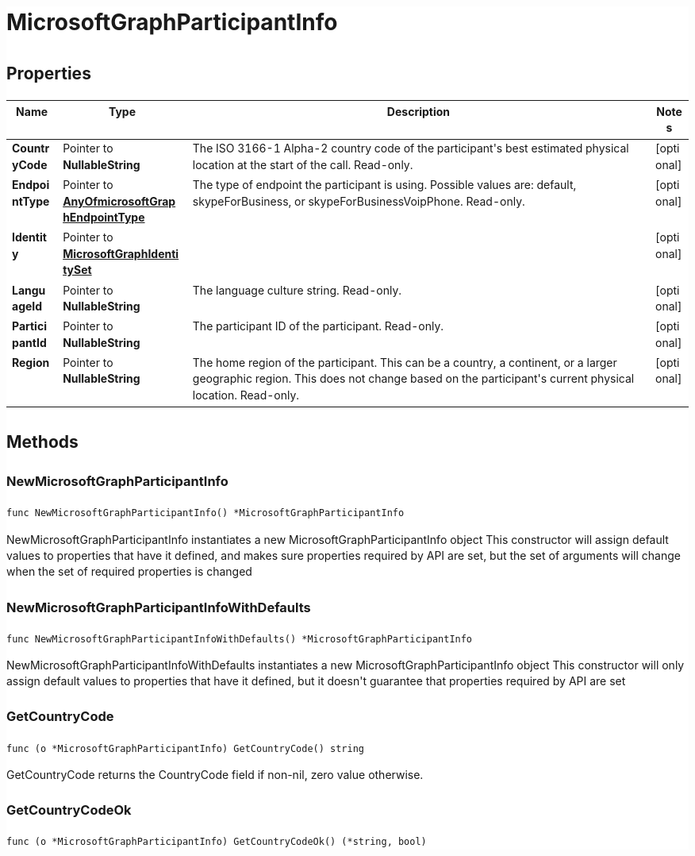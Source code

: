 # MicrosoftGraphParticipantInfo

## Properties

Name | Type | Description | Notes
------------ | ------------- | ------------- | -------------
**CountryCode** | Pointer to **NullableString** | The ISO 3166-1 Alpha-2 country code of the participant&#39;s best estimated physical location at the start of the call. Read-only. | [optional] 
**EndpointType** | Pointer to [**AnyOfmicrosoftGraphEndpointType**](anyOf&lt;microsoft.graph.endpointType&gt;.md) | The type of endpoint the participant is using. Possible values are: default, skypeForBusiness, or skypeForBusinessVoipPhone. Read-only. | [optional] 
**Identity** | Pointer to [**MicrosoftGraphIdentitySet**](MicrosoftGraphIdentitySet.md) |  | [optional] 
**LanguageId** | Pointer to **NullableString** | The language culture string. Read-only. | [optional] 
**ParticipantId** | Pointer to **NullableString** | The participant ID of the participant. Read-only. | [optional] 
**Region** | Pointer to **NullableString** | The home region of the participant. This can be a country, a continent, or a larger geographic region. This does not change based on the participant&#39;s current physical location. Read-only. | [optional] 

## Methods

### NewMicrosoftGraphParticipantInfo

`func NewMicrosoftGraphParticipantInfo() *MicrosoftGraphParticipantInfo`

NewMicrosoftGraphParticipantInfo instantiates a new MicrosoftGraphParticipantInfo object
This constructor will assign default values to properties that have it defined,
and makes sure properties required by API are set, but the set of arguments
will change when the set of required properties is changed

### NewMicrosoftGraphParticipantInfoWithDefaults

`func NewMicrosoftGraphParticipantInfoWithDefaults() *MicrosoftGraphParticipantInfo`

NewMicrosoftGraphParticipantInfoWithDefaults instantiates a new MicrosoftGraphParticipantInfo object
This constructor will only assign default values to properties that have it defined,
but it doesn't guarantee that properties required by API are set

### GetCountryCode

`func (o *MicrosoftGraphParticipantInfo) GetCountryCode() string`

GetCountryCode returns the CountryCode field if non-nil, zero value otherwise.

### GetCountryCodeOk

`func (o *MicrosoftGraphParticipantInfo) GetCountryCodeOk() (*string, bool)`
